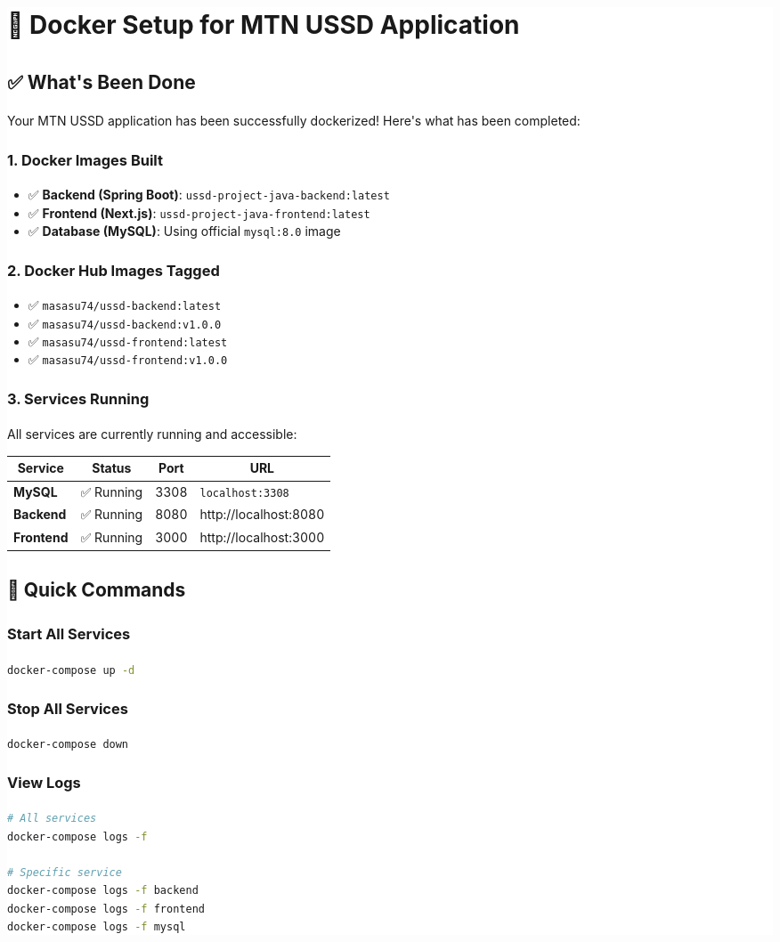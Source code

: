 # 🐳 Docker Setup for MTN USSD Application

## ✅ What's Been Done

Your MTN USSD application has been successfully dockerized! Here's what has been completed:

### 1. Docker Images Built
- ✅ **Backend (Spring Boot)**: `ussd-project-java-backend:latest`
- ✅ **Frontend (Next.js)**: `ussd-project-java-frontend:latest`
- ✅ **Database (MySQL)**: Using official `mysql:8.0` image

### 2. Docker Hub Images Tagged
- ✅ `masasu74/ussd-backend:latest`
- ✅ `masasu74/ussd-backend:v1.0.0`
- ✅ `masasu74/ussd-frontend:latest`
- ✅ `masasu74/ussd-frontend:v1.0.0`

### 3. Services Running

All services are currently running and accessible:

| Service | Status | Port | URL |
|---------|--------|------|-----|
| **MySQL** | ✅ Running | 3308 | `localhost:3308` |
| **Backend** | ✅ Running | 8080 | http://localhost:8080 |
| **Frontend** | ✅ Running | 3000 | http://localhost:3000 |

## 🚀 Quick Commands

### Start All Services
```bash
docker-compose up -d
```

### Stop All Services
```bash
docker-compose down
```

### View Logs
```bash
# All services
docker-compose logs -f

# Specific service
docker-compose logs -f backend
docker-compose logs -f frontend
docker-compose logs -f mysql
```
